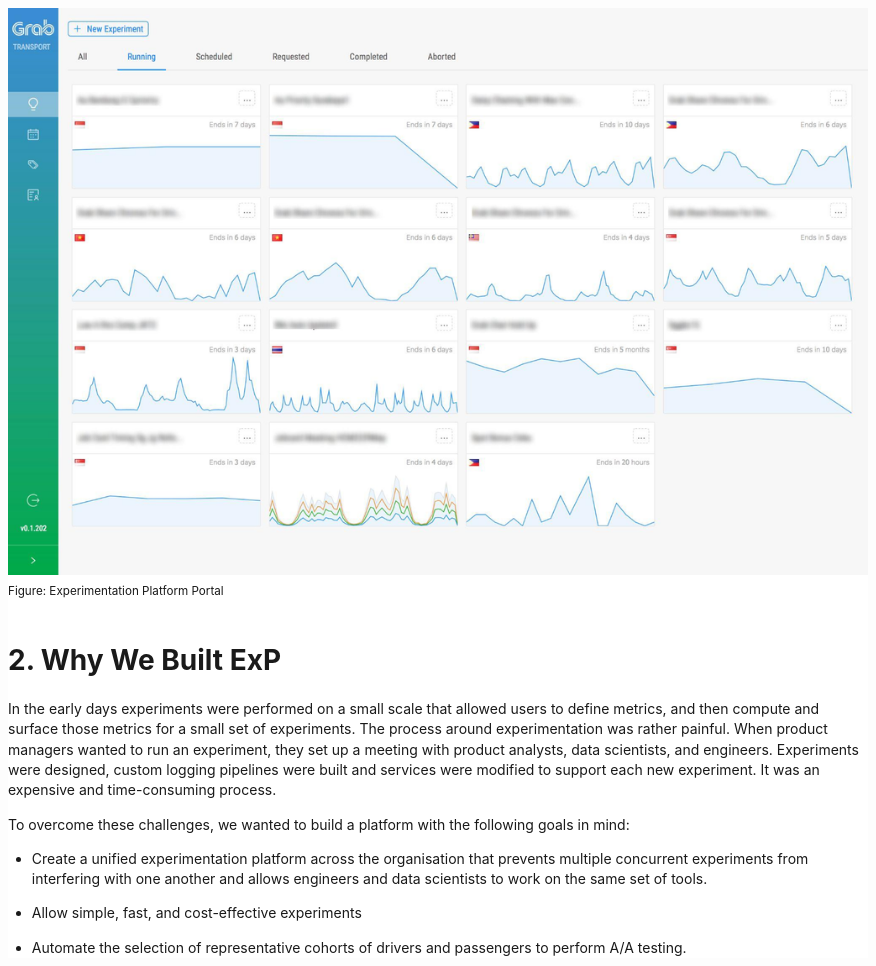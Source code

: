   <img alt="Figure: Experimentation Platform Portal" src="/img/building-grab-s-experimentation-platform/portal.jpg">
  <small class="post-image-caption">Figure: Experimentation Platform Portal</small>
</div>

# 2. Why We Built ExP

In the early days experiments were performed on a small scale that allowed users to define metrics, and then compute and surface those metrics for a small set of experiments. The process around experimentation was rather painful. When product managers wanted to run an experiment, they set up a meeting with product analysts, data scientists, and engineers. Experiments were designed, custom logging pipelines were built and services were modified to support each new experiment. It was an expensive and time-consuming process.

To overcome these challenges, we wanted to build a platform with the following goals in mind:

* Create a unified experimentation platform across the organisation that prevents multiple concurrent experiments from interfering with one another and allows engineers and data scientists to work on the same set of tools.

* Allow simple, fast, and cost-effective experiments

* Automate the selection of representative cohorts of drivers and passengers to perform A/A testing.
